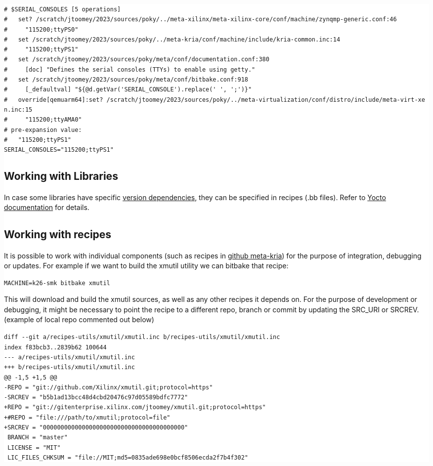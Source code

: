 ```text
# $SERIAL_CONSOLES [5 operations]
#   set? /scratch/jtoomey/2023/sources/poky/../meta-xilinx/meta-xilinx-core/conf/machine/zynqmp-generic.conf:46
#     "115200;ttyPS0"
#   set /scratch/jtoomey/2023/sources/poky/../meta-kria/conf/machine/include/kria-common.inc:14
#     "115200;ttyPS1"
#   set /scratch/jtoomey/2023/sources/poky/meta/conf/documentation.conf:380
#     [doc] "Defines the serial consoles (TTYs) to enable using getty."
#   set /scratch/jtoomey/2023/sources/poky/meta/conf/bitbake.conf:918
#     [_defaultval] "${@d.getVar('SERIAL_CONSOLE').replace(' ', ';')}"
#   override[qemuarm64]:set? /scratch/jtoomey/2023/sources/poky/../meta-virtualization/conf/distro/include/meta-virt-xen.inc:15
#     "115200;ttyAMA0"
# pre-expansion value:
#   "115200;ttyPS1"
SERIAL_CONSOLES="115200;ttyPS1"
```

## Working with Libraries

In case some libraries have specific [version dependencies](./library_dependency.md), they can be specified in recipes (.bb files). Refer to [Yocto documentation](https://docs.yoctoproject.org/singleindex.html#term-PREFERRED_VERSION) for details.

## Working with recipes

It is possible to work with individual components (such as recipes in [github meta-kria](https://github.com/Xilinx/meta-kria)) for the purpose of integration, debugging or updates. For example if we want to build the xmutil utility we can bitbake that recipe:

```text
MACHINE=k26-smk bitbake xmutil
```

This will download and build the xmutil sources, as well as any other recipes it depends on. For the purpose of development or debugging, it might be necessary to point the recipe to a different repo, branch or commit by updating the SRC_URI or SRCREV. (example of local repo commented out below)

```shell
diff --git a/recipes-utils/xmutil/xmutil.inc b/recipes-utils/xmutil/xmutil.inc
index f83bcb3..2839b62 100644
--- a/recipes-utils/xmutil/xmutil.inc
+++ b/recipes-utils/xmutil/xmutil.inc
@@ -1,5 +1,5 @@
-REPO = "git://github.com/Xilinx/xmutil.git;protocol=https"
-SRCREV = "b5b1ad13bcc48d4cbd20476c97d05589bdfc7772"
+REPO = "git://gitenterprise.xilinx.com/jtoomey/xmutil.git;protocol=https"
+#REPO = "file:///path/to/xmutil;protocol=file"
+SRCREV = "0000000000000000000000000000000000000000"
 BRANCH = "master"
 LICENSE = "MIT"
 LIC_FILES_CHKSUM = "file://MIT;md5=0835ade698e0bcf8506ecda2f7b4f302"
```
